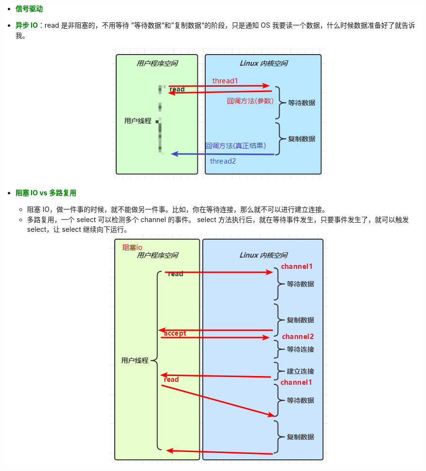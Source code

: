 * <b style="color:green">信号驱动</b>

* <b style="color:green">异步 IO</b>：read 是非阻塞的，不用等待 ”等待数据“和”复制数据“的阶段，只是通知 OS 我要读一个数据，什么时候数据准备好了就告诉我。

    <div align="center"><img src="img/0037.png"></div>

* <b style="color:green">阻塞 IO vs 多路复用</b>

    * 阻塞 IO，做一件事的时候，就不能做另一件事。比如，你在等待连接，那么就不可以进行建立连接。
    * 多路复用，一个 select 可以检测多个 channel 的事件。 select 方法执行后，就在等待事件发生，只要事件发生了，就可以触发 select，让 select 继续向下运行。

    <div align="center"><img src="img/0034.png"></div>
